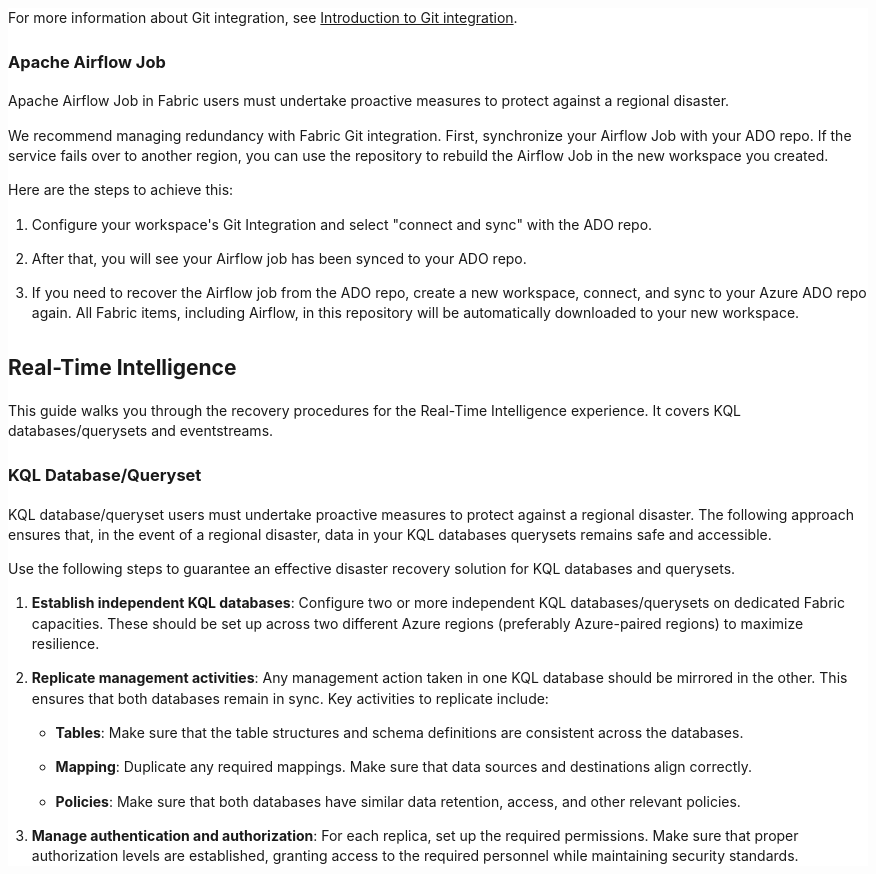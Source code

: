 For more information about Git integration, see [Introduction to Git integration](../cicd/git-integration/intro-to-git-integration.md).

### Apache Airflow Job

Apache Airflow Job in Fabric users must undertake proactive measures to protect against a regional disaster. 

We recommend managing redundancy with Fabric Git integration. First, synchronize your Airflow Job with your ADO repo. If the service fails over to another region, you can use the repository to rebuild the Airflow Job in the new workspace you created. 

Here are the steps to achieve this:

1. Configure your workspace's Git Integration and select "connect and sync" with the ADO repo.

1. After that, you will see your Airflow job has been synced to your ADO repo.

1. If you need to recover the Airflow job from the ADO repo, create a new workspace, connect, and sync to your Azure ADO repo again. All Fabric items, including Airflow, in this repository will be automatically downloaded to your new workspace.

## Real-Time Intelligence

This guide walks you through the recovery procedures for the Real-Time Intelligence experience. It covers KQL databases/querysets and eventstreams.

### KQL Database/Queryset

KQL database/queryset users must undertake proactive measures to protect against a regional disaster. The following approach ensures that, in the event of a regional disaster, data in your KQL databases querysets remains safe and accessible.

Use the following steps to guarantee an effective disaster recovery solution for KQL databases and querysets.

1. **Establish independent KQL databases**: Configure two or more independent KQL databases/querysets on dedicated Fabric capacities. These should be set up across two different Azure regions (preferably Azure-paired regions) to maximize resilience.

1. **Replicate management activities**: Any management action taken in one KQL database should be mirrored in the other. This ensures that both databases remain in sync. Key activities to replicate include:

    * **Tables**: Make sure that the table structures and schema definitions are consistent across the databases.

    * **Mapping**: Duplicate any required mappings. Make sure that data sources and destinations align correctly.

    * **Policies**: Make sure that both databases have similar data retention, access, and other relevant policies.

1. **Manage authentication and authorization**: For each replica, set up the required permissions. Make sure that proper authorization levels are established, granting access to the required personnel while maintaining security standards.

